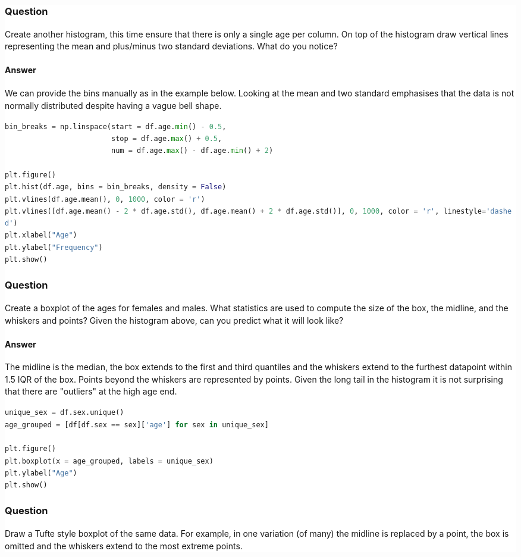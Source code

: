 ### Question

Create another histogram, this time ensure that there is only a single age per column. On top of the histogram draw vertical lines representing the mean and plus/minus two standard deviations. What do you notice?


#### Answer

We can provide the bins manually as in the example below. Looking at the mean and two standard emphasises that the data is not normally distributed despite having a vague bell shape.

```python
bin_breaks = np.linspace(start = df.age.min() - 0.5,
                         stop = df.age.max() + 0.5,
                         num = df.age.max() - df.age.min() + 2)

plt.figure()
plt.hist(df.age, bins = bin_breaks, density = False)
plt.vlines(df.age.mean(), 0, 1000, color = 'r')
plt.vlines([df.age.mean() - 2 * df.age.std(), df.age.mean() + 2 * df.age.std()], 0, 1000, color = 'r', linestyle='dashed')
plt.xlabel("Age")
plt.ylabel("Frequency")
plt.show()
```

### Question

Create a boxplot of the ages for females and males. What statistics are used to compute the size of the box, the midline, and the whiskers and points? Given the histogram above, can you predict what it will look like?


#### Answer

The midline is the median, the box extends to the first and third quantiles and the whiskers extend to the furthest datapoint within 1.5 IQR of the box. Points beyond the whiskers are represented by points. Given the long tail in the histogram it is not surprising that there are "outliers" at the high age end.

```python
unique_sex = df.sex.unique()
age_grouped = [df[df.sex == sex]['age'] for sex in unique_sex]

plt.figure()
plt.boxplot(x = age_grouped, labels = unique_sex)
plt.ylabel("Age")
plt.show()
```

### Question

Draw a Tufte style boxplot of the same data. For example, in one variation (of many) the midline is replaced by a point, the box is omitted and the whiskers extend to the most extreme points.
